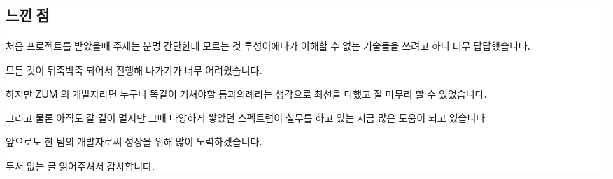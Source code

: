 
## 느낀 점

처음 프로젝트를 받았을때 주제는 분명 간단한데 모르는 것 투성이에다가 이해할 수 없는 기술들을 쓰려고 하니 너무 답답했습니다.

모든 것이 뒤죽박죽 되어서 진행해 나가기가 너무 어려웠습니다.

하지만 ZUM 의 개발자라면 누구나 똑같이 거쳐야할 통과의례라는 생각으로 최선을 다했고 잘 마무리 할 수 있었습니다. 
 
그리고 물론 아직도 갈 길이 멀지만 그때 다양하게 쌓았던 스펙트럼이 실무를 하고 있는 지금 많은 도움이 되고 있습니다

앞으로도 한 팀의 개발자로써 성장을 위해 많이 노력하겠습니다.

두서 없는 글 읽어주셔서 감사합니다.